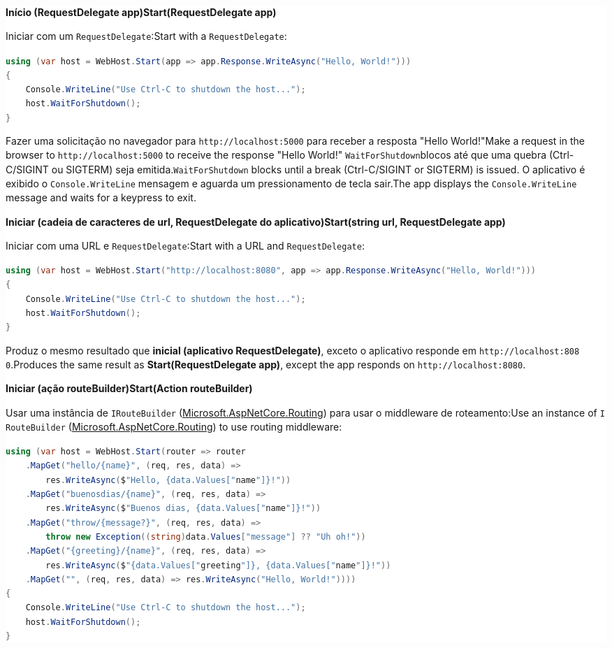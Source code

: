 <span data-ttu-id="5a467-331">**Início (RequestDelegate app)**</span><span class="sxs-lookup"><span data-stu-id="5a467-331">**Start(RequestDelegate app)**</span></span>

<span data-ttu-id="5a467-332">Iniciar com um `RequestDelegate`:</span><span class="sxs-lookup"><span data-stu-id="5a467-332">Start with a `RequestDelegate`:</span></span>

```csharp
using (var host = WebHost.Start(app => app.Response.WriteAsync("Hello, World!")))
{
    Console.WriteLine("Use Ctrl-C to shutdown the host...");
    host.WaitForShutdown();
}
```

<span data-ttu-id="5a467-333">Fazer uma solicitação no navegador para `http://localhost:5000` para receber a resposta "Hello World!"</span><span class="sxs-lookup"><span data-stu-id="5a467-333">Make a request in the browser to `http://localhost:5000` to receive the response "Hello World!"</span></span> <span data-ttu-id="5a467-334">`WaitForShutdown`blocos até que uma quebra (Ctrl-C/SIGINT ou SIGTERM) seja emitida.</span><span class="sxs-lookup"><span data-stu-id="5a467-334">`WaitForShutdown` blocks until a break (Ctrl-C/SIGINT or SIGTERM) is issued.</span></span> <span data-ttu-id="5a467-335">O aplicativo é exibido o `Console.WriteLine` mensagem e aguarda um pressionamento de tecla sair.</span><span class="sxs-lookup"><span data-stu-id="5a467-335">The app displays the `Console.WriteLine` message and waits for a keypress to exit.</span></span>

<span data-ttu-id="5a467-336">**Iniciar (cadeia de caracteres de url, RequestDelegate do aplicativo)**</span><span class="sxs-lookup"><span data-stu-id="5a467-336">**Start(string url, RequestDelegate app)**</span></span>

<span data-ttu-id="5a467-337">Iniciar com uma URL e `RequestDelegate`:</span><span class="sxs-lookup"><span data-stu-id="5a467-337">Start with a URL and `RequestDelegate`:</span></span>

```csharp
using (var host = WebHost.Start("http://localhost:8080", app => app.Response.WriteAsync("Hello, World!")))
{
    Console.WriteLine("Use Ctrl-C to shutdown the host...");
    host.WaitForShutdown();
}
```

<span data-ttu-id="5a467-338">Produz o mesmo resultado que **inicial (aplicativo RequestDelegate)**, exceto o aplicativo responde em `http://localhost:8080`.</span><span class="sxs-lookup"><span data-stu-id="5a467-338">Produces the same result as **Start(RequestDelegate app)**, except the app responds on `http://localhost:8080`.</span></span>

<span data-ttu-id="5a467-339">**Iniciar (ação<IRouteBuilder> routeBuilder)**</span><span class="sxs-lookup"><span data-stu-id="5a467-339">**Start(Action<IRouteBuilder> routeBuilder)**</span></span>

<span data-ttu-id="5a467-340">Usar uma instância de `IRouteBuilder` ([Microsoft.AspNetCore.Routing](https://www.nuget.org/packages/Microsoft.AspNetCore.Routing/)) para usar o middleware de roteamento:</span><span class="sxs-lookup"><span data-stu-id="5a467-340">Use an instance of `IRouteBuilder` ([Microsoft.AspNetCore.Routing](https://www.nuget.org/packages/Microsoft.AspNetCore.Routing/)) to use routing middleware:</span></span>

```csharp
using (var host = WebHost.Start(router => router
    .MapGet("hello/{name}", (req, res, data) => 
        res.WriteAsync($"Hello, {data.Values["name"]}!"))
    .MapGet("buenosdias/{name}", (req, res, data) => 
        res.WriteAsync($"Buenos dias, {data.Values["name"]}!"))
    .MapGet("throw/{message?}", (req, res, data) => 
        throw new Exception((string)data.Values["message"] ?? "Uh oh!"))
    .MapGet("{greeting}/{name}", (req, res, data) => 
        res.WriteAsync($"{data.Values["greeting"]}, {data.Values["name"]}!"))
    .MapGet("", (req, res, data) => res.WriteAsync("Hello, World!"))))
{
    Console.WriteLine("Use Ctrl-C to shutdown the host...");
    host.WaitForShutdown();
}
```